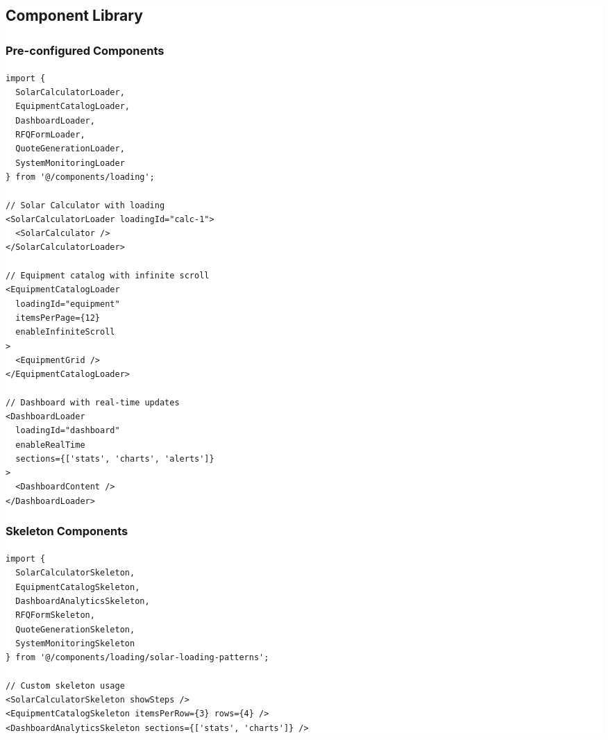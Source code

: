 ## Component Library

### Pre-configured Components

```tsx
import {
  SolarCalculatorLoader,
  EquipmentCatalogLoader, 
  DashboardLoader,
  RFQFormLoader,
  QuoteGenerationLoader,
  SystemMonitoringLoader
} from '@/components/loading';

// Solar Calculator with loading
<SolarCalculatorLoader loadingId="calc-1">
  <SolarCalculator />
</SolarCalculatorLoader>

// Equipment catalog with infinite scroll
<EquipmentCatalogLoader 
  loadingId="equipment"
  itemsPerPage={12}
  enableInfiniteScroll
>
  <EquipmentGrid />
</EquipmentCatalogLoader>

// Dashboard with real-time updates
<DashboardLoader
  loadingId="dashboard"
  enableRealTime
  sections={['stats', 'charts', 'alerts']}
>
  <DashboardContent />
</DashboardLoader>
```

### Skeleton Components

```tsx
import {
  SolarCalculatorSkeleton,
  EquipmentCatalogSkeleton,
  DashboardAnalyticsSkeleton,
  RFQFormSkeleton,
  QuoteGenerationSkeleton,
  SystemMonitoringSkeleton
} from '@/components/loading/solar-loading-patterns';

// Custom skeleton usage
<SolarCalculatorSkeleton showSteps />
<EquipmentCatalogSkeleton itemsPerRow={3} rows={4} />
<DashboardAnalyticsSkeleton sections={['stats', 'charts']} />
```
